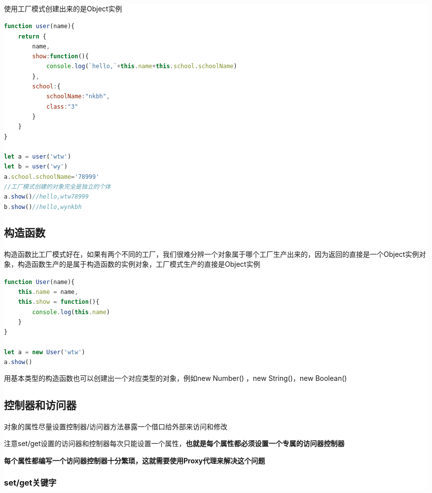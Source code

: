 使用工厂模式创建出来的是Object实例

```javascript
function user(name){
	return {
		name,
		show:function(){
			console.log(`hello,`+this.name+this.school.schoolName)
        },
        school:{
            schoolName:"nkbh",
            class:"3"
        }
	}
}

let a = user('wtw')
let b = user('wy')
a.school.schoolName='78999'
//工厂模式创建的对象完全是独立的个体
a.show()//hello,wtw78999
b.show()//hello,wynkbh
```



## 构造函数

构造函数比工厂模式好在，如果有两个不同的工厂，我们很难分辨一个对象属于哪个工厂生产出来的，因为返回的直接是一个Object实例对象，构造函数生产的是属于构造函数的实例对象，工厂模式生产的直接是Object实例

```javascript
function User(name){
	this.name = name,
	this.show = function(){
		console.log(this.name)
	}
}

let a = new User('wtw')
a.show()
```

用基本类型的构造函数也可以创建出一个对应类型的对象，例如new Number() ，new String()，new Boolean()



## 控制器和访问器

对象的属性尽量设置控制器/访问器方法暴露一个借口给外部来访问和修改

注意set/get设置的访问器和控制器每次只能设置一个属性，**也就是每个属性都必须设置一个专属的访问器控制器**

**每个属性都编写一个访问器控制器十分繁琐，这就需要使用Proxy代理来解决这个问题**

### set/get关键字

